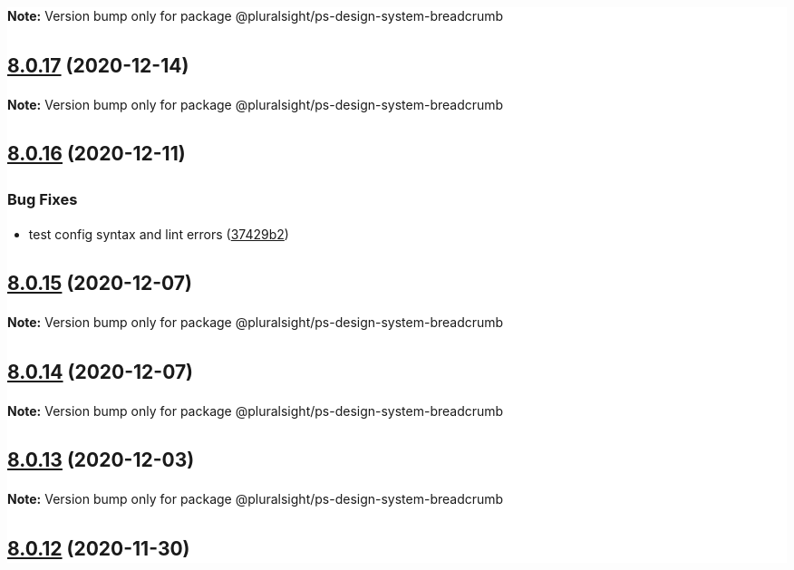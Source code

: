 **Note:** Version bump only for package @pluralsight/ps-design-system-breadcrumb





## [8.0.17](https://github.com/pluralsight/design-system/compare/@pluralsight/ps-design-system-breadcrumb@8.0.16...@pluralsight/ps-design-system-breadcrumb@8.0.17) (2020-12-14)

**Note:** Version bump only for package @pluralsight/ps-design-system-breadcrumb





## [8.0.16](https://github.com/pluralsight/design-system/compare/@pluralsight/ps-design-system-breadcrumb@8.0.15...@pluralsight/ps-design-system-breadcrumb@8.0.16) (2020-12-11)


### Bug Fixes

* test config syntax and lint errors ([37429b2](https://github.com/pluralsight/design-system/commit/37429b289e428500233a3954c5bf1bb96df852a6))





## [8.0.15](https://github.com/pluralsight/design-system/compare/@pluralsight/ps-design-system-breadcrumb@8.0.14...@pluralsight/ps-design-system-breadcrumb@8.0.15) (2020-12-07)

**Note:** Version bump only for package @pluralsight/ps-design-system-breadcrumb





## [8.0.14](https://github.com/pluralsight/design-system/compare/@pluralsight/ps-design-system-breadcrumb@8.0.13...@pluralsight/ps-design-system-breadcrumb@8.0.14) (2020-12-07)

**Note:** Version bump only for package @pluralsight/ps-design-system-breadcrumb





## [8.0.13](https://github.com/pluralsight/design-system/compare/@pluralsight/ps-design-system-breadcrumb@8.0.12...@pluralsight/ps-design-system-breadcrumb@8.0.13) (2020-12-03)

**Note:** Version bump only for package @pluralsight/ps-design-system-breadcrumb





## [8.0.12](https://github.com/pluralsight/design-system/compare/@pluralsight/ps-design-system-breadcrumb@8.0.11...@pluralsight/ps-design-system-breadcrumb@8.0.12) (2020-11-30)

